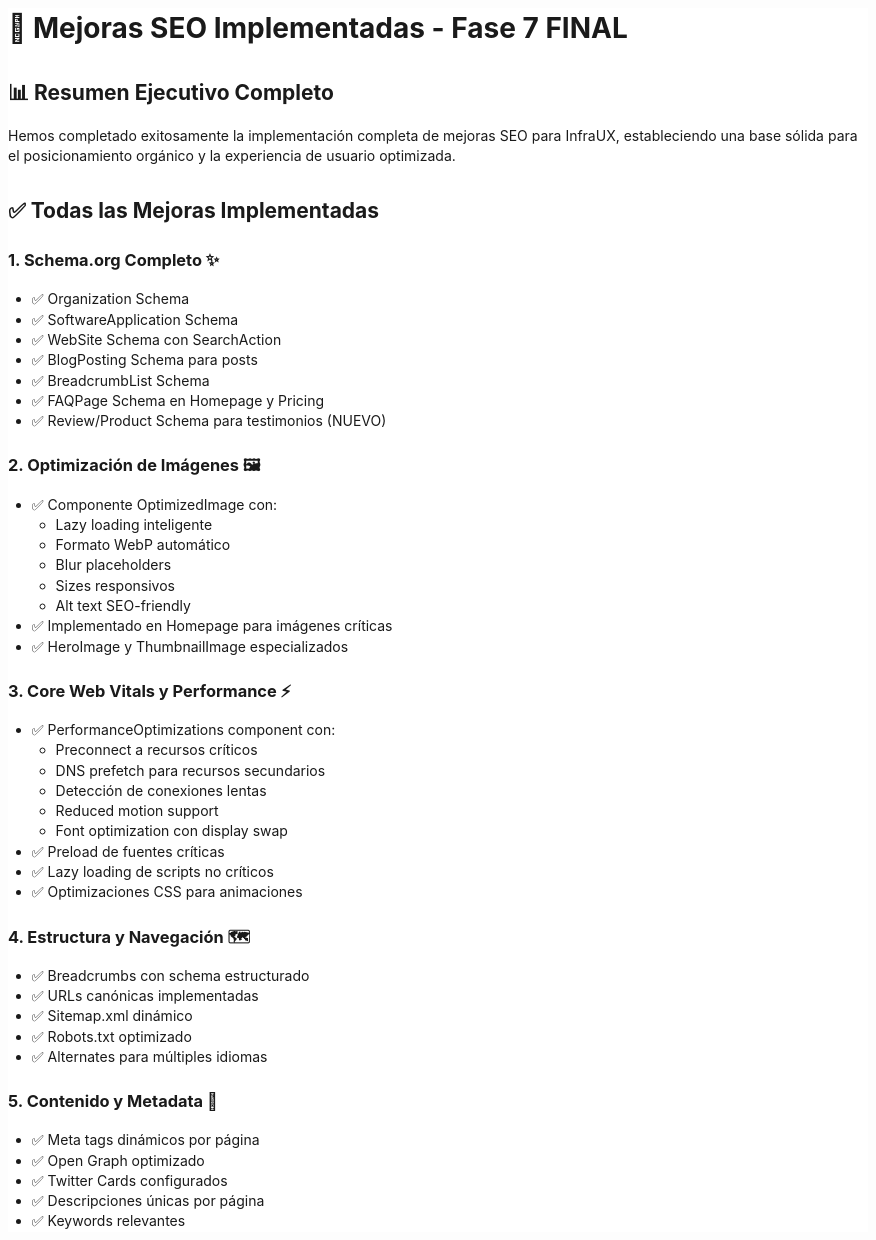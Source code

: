 # 🚀 Mejoras SEO Implementadas - Fase 7 FINAL

## 📊 Resumen Ejecutivo Completo

Hemos completado exitosamente la implementación completa de mejoras SEO para InfraUX, estableciendo una base sólida para el posicionamiento orgánico y la experiencia de usuario optimizada.

## ✅ Todas las Mejoras Implementadas

### 1. **Schema.org Completo** ✨
- ✅ Organization Schema
- ✅ SoftwareApplication Schema  
- ✅ WebSite Schema con SearchAction
- ✅ BlogPosting Schema para posts
- ✅ BreadcrumbList Schema
- ✅ FAQPage Schema en Homepage y Pricing
- ✅ Review/Product Schema para testimonios (NUEVO)

### 2. **Optimización de Imágenes** 🖼️
- ✅ Componente OptimizedImage con:
  - Lazy loading inteligente
  - Formato WebP automático
  - Blur placeholders
  - Sizes responsivos
  - Alt text SEO-friendly
- ✅ Implementado en Homepage para imágenes críticas
- ✅ HeroImage y ThumbnailImage especializados

### 3. **Core Web Vitals y Performance** ⚡
- ✅ PerformanceOptimizations component con:
  - Preconnect a recursos críticos
  - DNS prefetch para recursos secundarios
  - Detección de conexiones lentas
  - Reduced motion support
  - Font optimization con display swap
- ✅ Preload de fuentes críticas
- ✅ Lazy loading de scripts no críticos
- ✅ Optimizaciones CSS para animaciones

### 4. **Estructura y Navegación** 🗺️
- ✅ Breadcrumbs con schema estructurado
- ✅ URLs canónicas implementadas
- ✅ Sitemap.xml dinámico
- ✅ Robots.txt optimizado
- ✅ Alternates para múltiples idiomas

### 5. **Contenido y Metadata** 📝
- ✅ Meta tags dinámicos por página
- ✅ Open Graph optimizado
- ✅ Twitter Cards configurados
- ✅ Descripciones únicas por página
- ✅ Keywords relevantes
